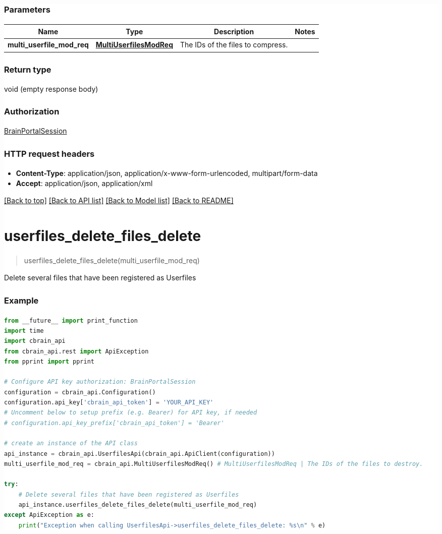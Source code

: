 ### Parameters

Name | Type | Description  | Notes
------------- | ------------- | ------------- | -------------
 **multi_userfile_mod_req** | [**MultiUserfilesModReq**](MultiUserfilesModReq.md)| The IDs of the files to compress. | 

### Return type

void (empty response body)

### Authorization

[BrainPortalSession](../README.md#BrainPortalSession)

### HTTP request headers

 - **Content-Type**: application/json, application/x-www-form-urlencoded, multipart/form-data
 - **Accept**: application/json, application/xml

[[Back to top]](#) [[Back to API list]](../README.md#documentation-for-api-endpoints) [[Back to Model list]](../README.md#documentation-for-models) [[Back to README]](../README.md)

# **userfiles_delete_files_delete**
> userfiles_delete_files_delete(multi_userfile_mod_req)

Delete several files that have been registered as Userfiles

### Example
```python
from __future__ import print_function
import time
import cbrain_api
from cbrain_api.rest import ApiException
from pprint import pprint

# Configure API key authorization: BrainPortalSession
configuration = cbrain_api.Configuration()
configuration.api_key['cbrain_api_token'] = 'YOUR_API_KEY'
# Uncomment below to setup prefix (e.g. Bearer) for API key, if needed
# configuration.api_key_prefix['cbrain_api_token'] = 'Bearer'

# create an instance of the API class
api_instance = cbrain_api.UserfilesApi(cbrain_api.ApiClient(configuration))
multi_userfile_mod_req = cbrain_api.MultiUserfilesModReq() # MultiUserfilesModReq | The IDs of the files to destroy.

try:
    # Delete several files that have been registered as Userfiles
    api_instance.userfiles_delete_files_delete(multi_userfile_mod_req)
except ApiException as e:
    print("Exception when calling UserfilesApi->userfiles_delete_files_delete: %s\n" % e)
```
